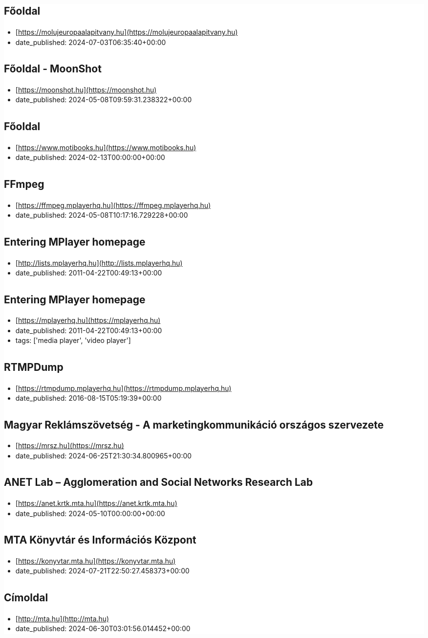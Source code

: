  ## Főoldal
 - [https://molujeuropaalapitvany.hu](https://molujeuropaalapitvany.hu)
 - date_published: 2024-07-03T06:35:40+00:00

 ## Főoldal - MoonShot
 - [https://moonshot.hu](https://moonshot.hu)
 - date_published: 2024-05-08T09:59:31.238322+00:00

 ## Főoldal
 - [https://www.motibooks.hu](https://www.motibooks.hu)
 - date_published: 2024-02-13T00:00:00+00:00

 ## FFmpeg
 - [https://ffmpeg.mplayerhq.hu](https://ffmpeg.mplayerhq.hu)
 - date_published: 2024-05-08T10:17:16.729228+00:00

 ## Entering MPlayer homepage
 - [http://lists.mplayerhq.hu](http://lists.mplayerhq.hu)
 - date_published: 2011-04-22T00:49:13+00:00

 ## Entering MPlayer homepage
 - [https://mplayerhq.hu](https://mplayerhq.hu)
 - date_published: 2011-04-22T00:49:13+00:00
 - tags: ['media player', 'video player']

 ## RTMPDump
 - [https://rtmpdump.mplayerhq.hu](https://rtmpdump.mplayerhq.hu)
 - date_published: 2016-08-15T05:19:39+00:00

 ## Magyar Reklámszövetség - A marketingkommunikáció országos szervezete
 - [https://mrsz.hu](https://mrsz.hu)
 - date_published: 2024-06-25T21:30:34.800965+00:00

 ## ANET Lab – Agglomeration and Social Networks Research Lab
 - [https://anet.krtk.mta.hu](https://anet.krtk.mta.hu)
 - date_published: 2024-05-10T00:00:00+00:00

 ## MTA Könyvtár és Információs Központ
 - [https://konyvtar.mta.hu](https://konyvtar.mta.hu)
 - date_published: 2024-07-21T22:50:27.458373+00:00

 ## Címoldal
 - [http://mta.hu](http://mta.hu)
 - date_published: 2024-06-30T03:01:56.014452+00:00
